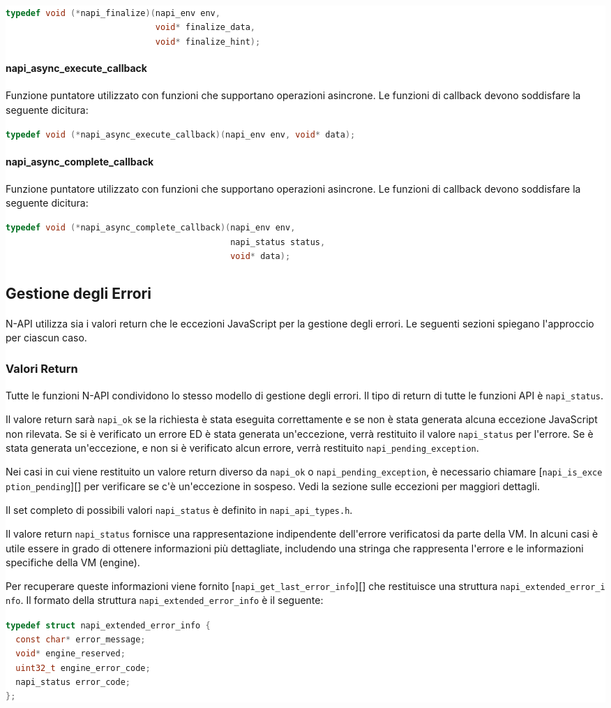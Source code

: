 ```C
typedef void (*napi_finalize)(napi_env env,
                              void* finalize_data,
                              void* finalize_hint);
```

#### napi_async_execute_callback

Funzione puntatore utilizzato con funzioni che supportano operazioni asincrone. Le funzioni di callback devono soddisfare la seguente dicitura:

```C
typedef void (*napi_async_execute_callback)(napi_env env, void* data);
```

#### napi_async_complete_callback

Funzione puntatore utilizzato con funzioni che supportano operazioni asincrone. Le funzioni di callback devono soddisfare la seguente dicitura:

```C
typedef void (*napi_async_complete_callback)(napi_env env,
                                             napi_status status,
                                             void* data);
```

## Gestione degli Errori

N-API utilizza sia i valori return che le eccezioni JavaScript per la gestione degli errori. Le seguenti sezioni spiegano l'approccio per ciascun caso.

### Valori Return

Tutte le funzioni N-API condividono lo stesso modello di gestione degli errori. Il tipo di return di tutte le funzioni API è `napi_status`.

Il valore return sarà `napi_ok` se la richiesta è stata eseguita correttamente e se non è stata generata alcuna eccezione JavaScript non rilevata. Se si è verificato un errore ED è stata generata un'eccezione, verrà restituito il valore `napi_status` per l'errore. Se è stata generata un'eccezione, e non si è verificato alcun errore, verrà restituito `napi_pending_exception`.

Nei casi in cui viene restituito un valore return diverso da `napi_ok` o `napi_pending_exception`, è necessario chiamare [`napi_is_exception_pending`][] per verificare se c'è un'eccezione in sospeso. Vedi la sezione sulle eccezioni per maggiori dettagli.

Il set completo di possibili valori `napi_status` è definito in `napi_api_types.h`.

Il valore return `napi_status` fornisce una rappresentazione indipendente dell'errore verificatosi da parte della VM. In alcuni casi è utile essere in grado di ottenere informazioni più dettagliate, includendo una stringa che rappresenta l'errore e le informazioni specifiche della VM (engine).

Per recuperare queste informazioni viene fornito [`napi_get_last_error_info`][] che restituisce una struttura `napi_extended_error_info`. Il formato della struttura `napi_extended_error_info` è il seguente:

```C
typedef struct napi_extended_error_info {
  const char* error_message;
  void* engine_reserved;
  uint32_t engine_error_code;
  napi_status error_code;
};
```
